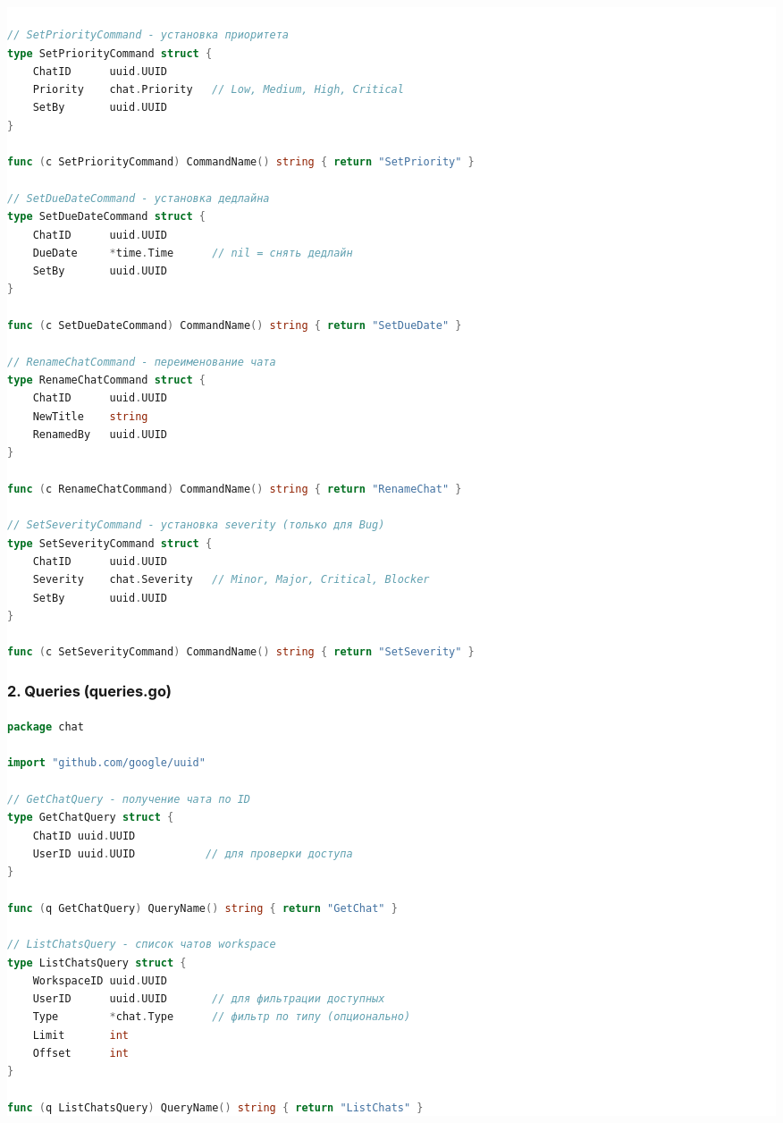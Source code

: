 ```go

// SetPriorityCommand - установка приоритета
type SetPriorityCommand struct {
    ChatID      uuid.UUID
    Priority    chat.Priority   // Low, Medium, High, Critical
    SetBy       uuid.UUID
}

func (c SetPriorityCommand) CommandName() string { return "SetPriority" }

// SetDueDateCommand - установка дедлайна
type SetDueDateCommand struct {
    ChatID      uuid.UUID
    DueDate     *time.Time      // nil = снять дедлайн
    SetBy       uuid.UUID
}

func (c SetDueDateCommand) CommandName() string { return "SetDueDate" }

// RenameChatCommand - переименование чата
type RenameChatCommand struct {
    ChatID      uuid.UUID
    NewTitle    string
    RenamedBy   uuid.UUID
}

func (c RenameChatCommand) CommandName() string { return "RenameChat" }

// SetSeverityCommand - установка severity (только для Bug)
type SetSeverityCommand struct {
    ChatID      uuid.UUID
    Severity    chat.Severity   // Minor, Major, Critical, Blocker
    SetBy       uuid.UUID
}

func (c SetSeverityCommand) CommandName() string { return "SetSeverity" }
```

### 2. Queries (queries.go)

```go
package chat

import "github.com/google/uuid"

// GetChatQuery - получение чата по ID
type GetChatQuery struct {
    ChatID uuid.UUID
    UserID uuid.UUID           // для проверки доступа
}

func (q GetChatQuery) QueryName() string { return "GetChat" }

// ListChatsQuery - список чатов workspace
type ListChatsQuery struct {
    WorkspaceID uuid.UUID
    UserID      uuid.UUID       // для фильтрации доступных
    Type        *chat.Type      // фильтр по типу (опционально)
    Limit       int
    Offset      int
}

func (q ListChatsQuery) QueryName() string { return "ListChats" }
```